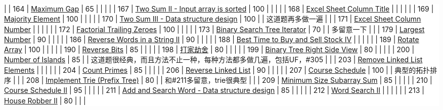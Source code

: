 |          | 164  | [Maximum Gap](https://leetcode-cn.com/problems/maximum-gap/) | 65     |                                                      |                                                              |
|          | 167  | [Two Sum II - Input array is sorted](https://leetcode-cn.com/problems/two-sum-ii-input-array-is-sorted/) | 100    |                                                      |                                                              |
|          | 168  | [Excel Sheet Column Title](https://leetcode-cn.com/problems/excel-sheet-column-title/) |        |                                                      |                                                              |
|          | 169  | [Majority Element](https://leetcode-cn.com/problems/majority-element/) | 100    |                                                      |                                                              |
|          | 170  | [Two Sum III - Data structure design](https://leetcode-cn.com/problems/two-sum-iii-data-structure-design/) | 100    |                                                      | 这道题再多做一遍                                             |
|          | 171  | [Excel Sheet Column Number](https://leetcode-cn.com/problems/excel-sheet-column-number/) |        |                                                      |                                                              |
|          | 172  | [Factorial Trailing Zeroes](https://leetcode-cn.com/problems/factorial-trailing-zeroes/) | 100    |                                                      |                                                              |
|          | 173  | [Binary Search Tree Iterator](https://leetcode-cn.com/problems/binary-search-tree-iterator/) | 70     |                                                      | 多留意一下                                                   |
|          | 179  | [Largest Number](https://leetcode-cn.com/problems/largest-number/) | 90     |                                                      |                                                              |
|          | 186  | [Reverse Words in a String II](https://leetcode-cn.com/problems/reverse-words-in-a-string-ii/description/) | 90     |                                                      |                                                              |
|          | 188  | [Best Time to Buy and Sell Stock IV](https://leetcode-cn.com/problems/best-time-to-buy-and-sell-stock-iv/) |        |                                                      |                                                              |
|          | 189  | [Rotate Array](https://leetcode-cn.com/problems/rotate-array/) | 100    |                                                      |                                                              |
|          | 190  | [Reverse Bits](https://leetcode-cn.com/problems/reverse-bits/) | 85     |                                                      |                                                              |
|          | 198  | [打家劫舍](https://leetcode-cn.com/problems/house-robber/)   | 80     |                                                      |                                                              |
|          | 199  | [Binary Tree Right Side View](https://leetcode-cn.com/problems/binary-tree-right-side-view/) | 80     |                                                      |                                                              |
|          | 200  | [Number of Islands](https://leetcode-cn.com/problems/number-of-islands/) | 85     |                                                      | 这道题很经典，而且方法不止一种，每种方法都多做几遍，包括UF，#305 |
|          | 203  | [Remove Linked List Elements](https://leetcode-cn.com/problems/remove-linked-list-elements/) |        |                                                      |                                                              |
|          | 204  | [Count Primes](https://leetcode-cn.com/problems/count-primes/) | 85     |                                                      |                                                              |
|          | 206  | [Reverse Linked List](https://leetcode-cn.com/problems/reverse-linked-list/) | 90     |                                                      |                                                              |
|          | 207  | [Course Schedule](https://leetcode-cn.com/problems/course-schedule/) | 100    |                                                      | 典型的拓扑排序                                               |
|          | 208  | [Implement Trie (Prefix Tree)](https://leetcode-cn.com/problems/implement-trie-prefix-tree/) | 80     |                                                      | 和#211多留意，trie很典型                                     |
|          | 209  | [Minimum Size Subarray Sum](https://leetcode-cn.com/problems/minimum-size-subarray-sum/) | 85     |                                                      |                                                              |
|          | 210  | [Course Schedule II](https://leetcode-cn.com/problems/course-schedule-ii/) | 95     |                                                      |                                                              |
|          | 211  | [Add and Search Word - Data structure design](https://leetcode-cn.com/problems/add-and-search-word-data-structure-design/) | 85     |                                                      |                                                              |
|          | 212  | [Word Search II](https://leetcode-cn.com/problems/word-search-ii/) |        |                                                      |                                                              |
|          | 213  | [House Robber II](https://leetcode-cn.com/problems/house-robber-ii/) | 80     |                                                      |                                                              |